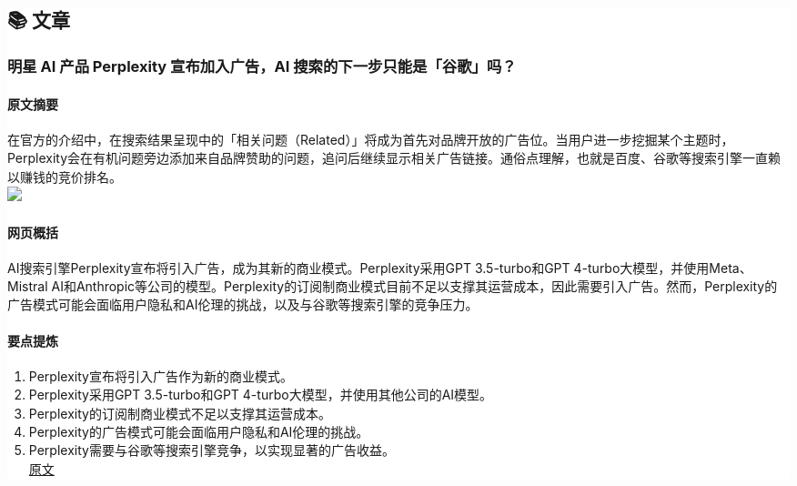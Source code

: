 ## 📚 文章
### 明星 AI 产品 Perplexity 宣布加入广告，AI 搜索的下一步只能是「谷歌」吗？
#### 原文摘要
在官方的介绍中，在搜索结果呈现中的「相关问题（Related）」将成为首先对品牌开放的广告位。当用户进一步挖掘某个主题时，Perplexity会在有机问题旁边添加来自品牌赞助的问题，追问后继续显示相关广告链接。通俗点理解，也就是百度、谷歌等搜索引擎一直赖以赚钱的竞价排名。  
![](https://s2.loli.net/2024/04/07/1wQ6OihtDzYNPM8.png)

#### 网页概括  
AI搜索引擎Perplexity宣布将引入广告，成为其新的商业模式。Perplexity采用GPT 3.5-turbo和GPT 4-turbo大模型，并使用Meta、Mistral AI和Anthropic等公司的模型。Perplexity的订阅制商业模式目前不足以支撑其运营成本，因此需要引入广告。然而，Perplexity的广告模式可能会面临用户隐私和AI伦理的挑战，以及与谷歌等搜索引擎的竞争压力。

#### 要点提炼
1. Perplexity宣布将引入广告作为新的商业模式。
2. Perplexity采用GPT 3.5-turbo和GPT 4-turbo大模型，并使用其他公司的AI模型。
3. Perplexity的订阅制商业模式不足以支撑其运营成本。
4. Perplexity的广告模式可能会面临用户隐私和AI伦理的挑战。
5. Perplexity需要与谷歌等搜索引擎竞争，以实现显著的广告收益。  
[原文](https://mp.weixin.qq.com/s/mKo5jepwxEI0SMKpN5CE6Q)
